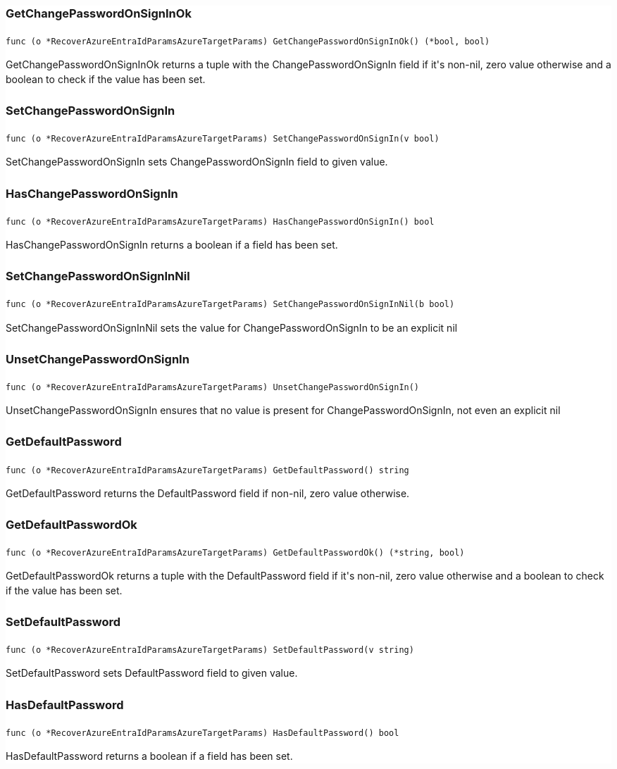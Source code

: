 ### GetChangePasswordOnSignInOk

`func (o *RecoverAzureEntraIdParamsAzureTargetParams) GetChangePasswordOnSignInOk() (*bool, bool)`

GetChangePasswordOnSignInOk returns a tuple with the ChangePasswordOnSignIn field if it's non-nil, zero value otherwise
and a boolean to check if the value has been set.

### SetChangePasswordOnSignIn

`func (o *RecoverAzureEntraIdParamsAzureTargetParams) SetChangePasswordOnSignIn(v bool)`

SetChangePasswordOnSignIn sets ChangePasswordOnSignIn field to given value.

### HasChangePasswordOnSignIn

`func (o *RecoverAzureEntraIdParamsAzureTargetParams) HasChangePasswordOnSignIn() bool`

HasChangePasswordOnSignIn returns a boolean if a field has been set.

### SetChangePasswordOnSignInNil

`func (o *RecoverAzureEntraIdParamsAzureTargetParams) SetChangePasswordOnSignInNil(b bool)`

 SetChangePasswordOnSignInNil sets the value for ChangePasswordOnSignIn to be an explicit nil

### UnsetChangePasswordOnSignIn
`func (o *RecoverAzureEntraIdParamsAzureTargetParams) UnsetChangePasswordOnSignIn()`

UnsetChangePasswordOnSignIn ensures that no value is present for ChangePasswordOnSignIn, not even an explicit nil
### GetDefaultPassword

`func (o *RecoverAzureEntraIdParamsAzureTargetParams) GetDefaultPassword() string`

GetDefaultPassword returns the DefaultPassword field if non-nil, zero value otherwise.

### GetDefaultPasswordOk

`func (o *RecoverAzureEntraIdParamsAzureTargetParams) GetDefaultPasswordOk() (*string, bool)`

GetDefaultPasswordOk returns a tuple with the DefaultPassword field if it's non-nil, zero value otherwise
and a boolean to check if the value has been set.

### SetDefaultPassword

`func (o *RecoverAzureEntraIdParamsAzureTargetParams) SetDefaultPassword(v string)`

SetDefaultPassword sets DefaultPassword field to given value.

### HasDefaultPassword

`func (o *RecoverAzureEntraIdParamsAzureTargetParams) HasDefaultPassword() bool`

HasDefaultPassword returns a boolean if a field has been set.
